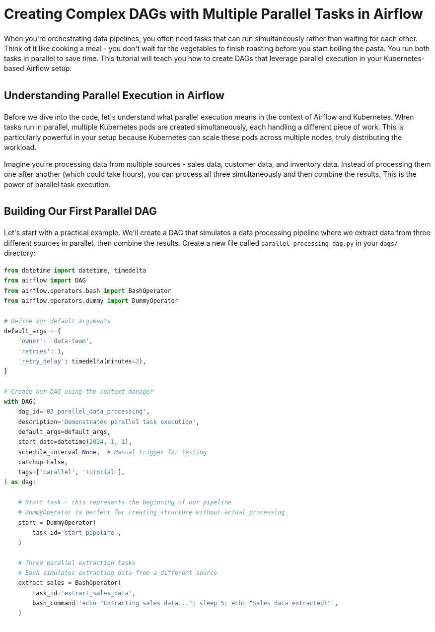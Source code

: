 # Creating Complex DAGs with Multiple Parallel Tasks in Airflow

When you're orchestrating data pipelines, you often need tasks that can run simultaneously rather than waiting for each other. Think of it like cooking a meal - you don't wait for the vegetables to finish roasting before you start boiling the pasta. You run both tasks in parallel to save time. This tutorial will teach you how to create DAGs that leverage parallel execution in your Kubernetes-based Airflow setup.

## Understanding Parallel Execution in Airflow

Before we dive into the code, let's understand what parallel execution means in the context of Airflow and Kubernetes. When tasks run in parallel, multiple Kubernetes pods are created simultaneously, each handling a different piece of work. This is particularly powerful in your setup because Kubernetes can scale these pods across multiple nodes, truly distributing the workload.

Imagine you're processing data from multiple sources - sales data, customer data, and inventory data. Instead of processing them one after another (which could take hours), you can process all three simultaneously and then combine the results. This is the power of parallel task execution.

## Building Our First Parallel DAG

Let's start with a practical example. We'll create a DAG that simulates a data processing pipeline where we extract data from three different sources in parallel, then combine the results. Create a new file called `parallel_processing_dag.py` in your `dags/` directory:

```python
from datetime import datetime, timedelta
from airflow import DAG
from airflow.operators.bash import BashOperator
from airflow.operators.dummy import DummyOperator

# Define our default arguments
default_args = {
    'owner': 'data-team',
    'retries': 1,
    'retry_delay': timedelta(minutes=2),
}

# Create our DAG using the context manager
with DAG(
    dag_id='03_parallel_data_processing',
    description='Demonstrates parallel task execution',
    default_args=default_args,
    start_date=datetime(2024, 1, 1),
    schedule_interval=None,  # Manual trigger for testing
    catchup=False,
    tags=['parallel', 'tutorial'],
) as dag:
    
    # Start task - this represents the beginning of our pipeline
    # DummyOperator is perfect for creating structure without actual processing
    start = DummyOperator(
        task_id='start_pipeline',
    )
    
    # Three parallel extraction tasks
    # Each simulates extracting data from a different source
    extract_sales = BashOperator(
        task_id='extract_sales_data',
        bash_command='echo "Extracting sales data..."; sleep 5; echo "Sales data extracted!"',
    )
    
```